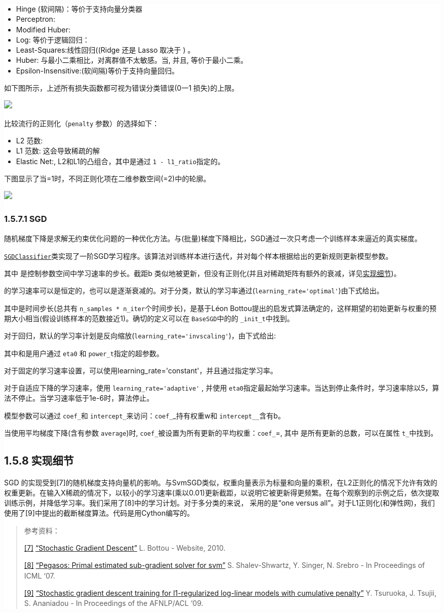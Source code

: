- Hinge (软间隔)：等价于支持向量分类器
- Perceptron:
- Modified Huber:
- Log: 等价于逻辑回归：
- Least-Squares:线性回归((Ridge 还是 Lasso 取决于 ) 。
- Huber: 与最小二乘相比，对离群值不太敏感。当, 并且, 等价于最小二乘。
- Epsilon-Insensitive:(软间隔)等价于支持向量回归。

如下图所示，上述所有损失函数都可视为错误分类错误(0一1 损失)的上限。

![](https://scikit-learn.org.cn/upload/ca104126d31f1365fccdbd01e7b55e1d.png) 

比较流行的正则化（`penalty` 参数）的选择如下：

- L2 范数:
- L1 范数: 这会导致稀疏的解
- Elastic Net:, L2和L1的凸组合，其中是通过 `1 - l1_ratio`指定的。

下图显示了当\=1时，不同正则化项在二维参数空间(\=2)中的轮廓。

![](https://scikit-learn.org.cn/upload/85ef524dfb869bf58e1d25b7304397bd.png)

### 1.5.7.1 SGD

随机梯度下降是求解无约束优化问题的一种优化方法。与(批量)梯度下降相比，SGD通过一次只考虑一个训练样本来逼近的真实梯度。

[`SGDClassifier`](https://scikit-learn.org.cn/view/388.html)类实现了一阶SGD学习程序。该算法对训练样本进行迭代，并对每个样本根据给出的更新规则更新模型参数。

其中 是控制参数空间中学习速率的步长。截距b 类似地被更新，但没有正则化(并且对稀疏矩阵有额外的衰减，详见[实现细节](http://scikit-learn.org.cn/view/84.html#1.5.8%20%E5%AE%9E%E7%8E%B0%E7%BB%86%E8%8A%82))。

的学习速率可以是恒定的，也可以是逐渐衰减的。对于分类，默认的学习率通过(`learning_rate='optimal'`)由下式给出。

其中是时间步长(总共有 `n_samples * n_iter`个时间步长)，是基于Léon Bottou提出的启发式算法确定的，这样期望的初始更新与权重的预期大小相当(假设训练样本的范数接近1)。确切的定义可以在 `BaseSGD`中的的 `_init_t`中找到。

对于回归，默认的学习率计划是反向缩放(`learning_rate='invscaling'`)，由下式给出:

其中和是用户通过 `eta0` 和 `power_t`指定的超参数。

对于固定的学习速率设置，可以使用learning\_rate='constant'，并且通过指定学习率。

对于自适应下降的学习速率，使用 `learning_rate='adaptive'` , 并使用 `eta0`指定最起始学习速率。当达到停止条件时，学习速率除以5，算法不停止。当学习速率低于1e-6时，算法停止。

模型参数可以通过 `coef_`和 `intercept_`来访问：`coef_`\_持有权重w和 `intercept__`含有b。

当使用平均梯度下降(含有参数 `average`)时, `coef_`被设置为所有更新的平均权重：`coef_`\=, 其中 是所有更新的总数，可以在属性 `t_`中找到。

## 1.5.8 实现细节

SGD 的实现受到\[7\]的随机梯度支持向量机的影响。与SvmSGD类似，权重向量表示为标量和向量的乘积，在L2正则化的情况下允许有效的权重更新。在输入X稀疏的情况下，以较小的学习速率(乘以0.01)更新截距，以说明它被更新得更频繁。在每个观察到的示例之后，依次提取训练示例，并降低学习率。我们采用了\[8\]中的学习计划。对于多分类的来说， 采用的是“one versus all”。对于L1正则化(和弹性网)，我们使用了\[9\]中提出的截断梯度算法。代码是用Cython编写的。

> 参考资料：
>
> [\[7\]](https://scikit-learn.org/stable/modules/sgd.html#id7) [“Stochastic Gradient Descent”](https://leon.bottou.org/projects/sgd) L. Bottou - Website, 2010.
>
> [\[8\]](https://scikit-learn.org/stable/modules/sgd.html#id8) [“Pegasos: Primal estimated sub-gradient solver for svm”](http://citeseerx.ist.psu.edu/viewdoc/summary?doi=10.1.1.74.8513) S. Shalev-Shwartz, Y. Singer, N. Srebro - In Proceedings of ICML ‘07.
>
> [\[9\]](https://scikit-learn.org/stable/modules/sgd.html#id9) [“Stochastic gradient descent training for l1-regularized log-linear models with cumulative penalty”](https://www.aclweb.org/anthology/P/P09/P09-1054.pdf) Y. Tsuruoka, J. Tsujii, S. Ananiadou - In Proceedings of the AFNLP/ACL ‘09.
>